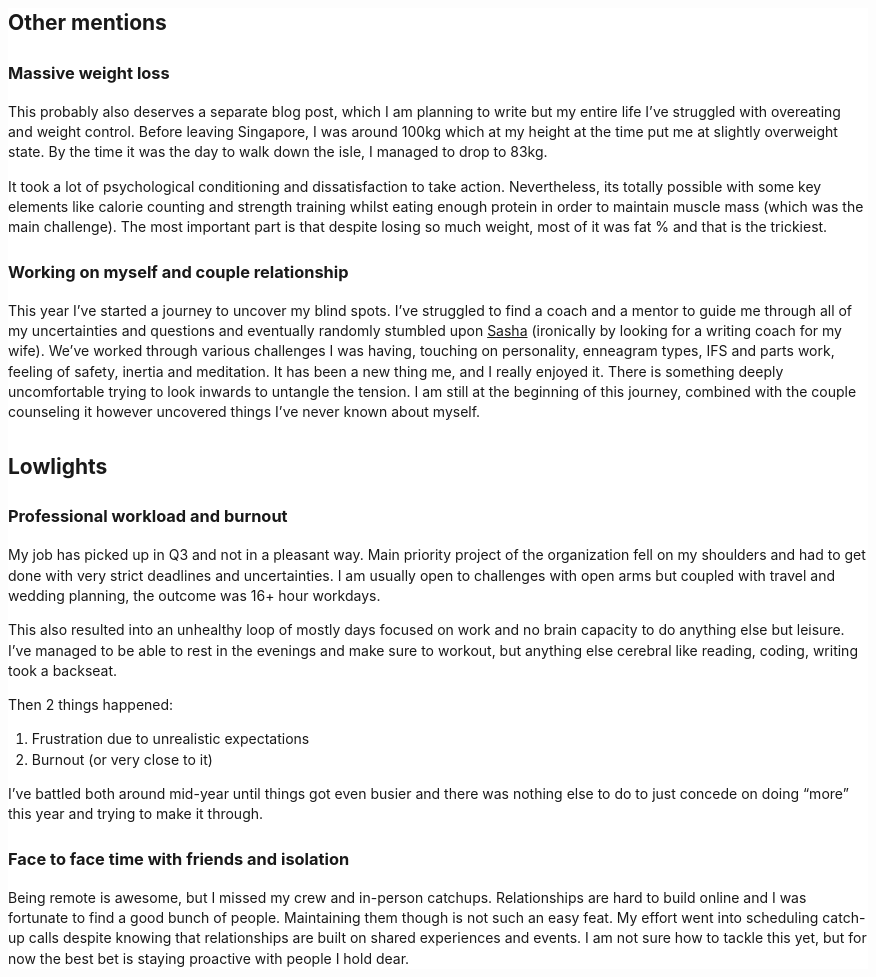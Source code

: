 ## Other mentions

### Massive weight loss

This probably also deserves a separate blog post, which I am planning to write but my entire life I’ve struggled with overeating and weight control. Before leaving Singapore, I was around 100kg which at my height at the time put me at slightly overweight state. By the time it was the day to walk down the isle, I managed to drop to 83kg.

It took a lot of psychological conditioning and dissatisfaction to take action. Nevertheless, its totally possible with some key elements like calorie counting and strength training whilst eating enough protein in order to maintain muscle mass (which was the main challenge). The most important part is that despite losing so much weight, most of it was fat % and that is the trickiest.

### Working on myself and couple relationship

This year I’ve started a journey to uncover my blind spots. I’ve struggled to find a coach and a mentor to guide me through all of my uncertainties and questions and eventually randomly stumbled upon [Sasha](https://www.sashachapin.com/) (ironically by looking for a writing coach for my wife). We’ve worked through various challenges I was having, touching on personality, enneagram types, IFS and parts work, feeling of safety, inertia and meditation. It has been a new thing me, and I really enjoyed it. There is something deeply uncomfortable trying to look inwards to untangle the tension. I am still at the beginning of this journey, combined with the couple counseling it however uncovered things I’ve never known about myself.

## Lowlights

### Professional workload and burnout

My job has picked up in Q3 and not in a pleasant way. Main priority project of the organization fell on my shoulders and had to get done with very strict deadlines and uncertainties. I am usually open to challenges with open arms but coupled with travel and wedding planning, the outcome was 16+ hour workdays.

This also resulted into an unhealthy loop of mostly days focused on work and no brain capacity to do anything else but leisure. I’ve managed to be able to rest in the evenings and make sure to workout, but anything else cerebral like reading, coding, writing took a backseat.

Then 2 things happened:

1. Frustration due to unrealistic expectations
2. Burnout (or very close to it)

I’ve battled both around mid-year until things got even busier and there was nothing else to do to just concede on doing “more” this year and trying to make it through.

### Face to face time with friends and isolation

Being remote is awesome, but I missed my crew and in-person catchups. Relationships are hard to build online and I was fortunate to find a good bunch of people. Maintaining them though is not such an easy feat. My effort went into scheduling catch-up calls despite knowing that relationships are built on shared experiences and events. I am not sure how to tackle this yet, but for now the best bet is staying proactive with people I hold dear.
